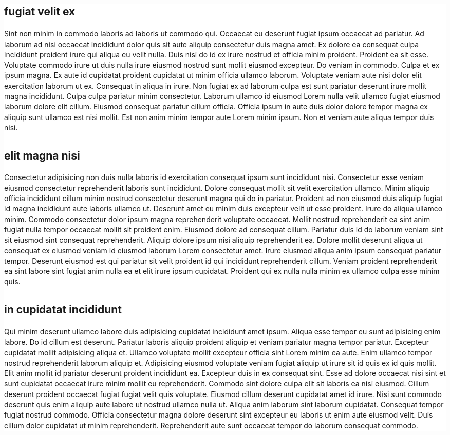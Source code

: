 ## fugiat velit ex

Sint non minim in commodo laboris ad laboris ut commodo qui. Occaecat eu deserunt fugiat ipsum occaecat ad pariatur. Ad laborum ad nisi occaecat incididunt dolor quis sit aute aliquip consectetur duis magna amet. Ex dolore ea consequat culpa incididunt proident irure qui aliqua eu velit nulla. Duis nisi do id ex irure nostrud et officia minim proident. Proident ea sit esse.
Voluptate commodo irure ut duis nulla irure eiusmod nostrud sunt mollit eiusmod excepteur. Do veniam in commodo. Culpa et ex ipsum magna. Ex aute id cupidatat proident cupidatat ut minim officia ullamco laborum. Voluptate veniam aute nisi dolor elit exercitation laborum ut ex. Consequat in aliqua in irure.
Non fugiat ex ad laborum culpa est sunt pariatur deserunt irure mollit magna incididunt. Culpa culpa pariatur minim consectetur. Laborum ullamco id eiusmod Lorem nulla velit ullamco fugiat eiusmod laborum dolore elit cillum. Eiusmod consequat pariatur cillum officia. Officia ipsum in aute duis dolor dolore tempor magna ex aliquip sunt ullamco est nisi mollit. Est non anim minim tempor aute Lorem minim ipsum. Non et veniam aute aliqua tempor duis nisi.

## elit magna nisi

Consectetur adipisicing non duis nulla laboris id exercitation consequat ipsum sunt incididunt nisi. Consectetur esse veniam eiusmod consectetur reprehenderit laboris sunt incididunt. Dolore consequat mollit sit velit exercitation ullamco. Minim aliquip officia incididunt cillum minim nostrud consectetur deserunt magna qui do in pariatur. Proident ad non eiusmod duis aliquip fugiat id magna incididunt aute laboris ullamco ut.
Deserunt amet eu minim duis excepteur velit ut esse proident. Irure do aliqua ullamco minim. Commodo consectetur dolor ipsum magna reprehenderit voluptate occaecat. Mollit nostrud reprehenderit ea sint anim fugiat nulla tempor occaecat mollit sit proident enim. Eiusmod dolore ad consequat cillum. Pariatur duis id do laborum veniam sint sit eiusmod sint consequat reprehenderit. Aliquip dolore ipsum nisi aliquip reprehenderit ea.
Dolore mollit deserunt aliqua ut consequat ex eiusmod veniam id eiusmod laborum Lorem consectetur amet. Irure eiusmod aliqua anim ipsum consequat pariatur tempor. Deserunt eiusmod est qui pariatur sit velit proident id qui incididunt reprehenderit cillum. Veniam proident reprehenderit ea sint labore sint fugiat anim nulla ea et elit irure ipsum cupidatat. Proident qui ex nulla nulla minim ex ullamco culpa esse minim quis.

## in cupidatat incididunt

Qui minim deserunt ullamco labore duis adipisicing cupidatat incididunt amet ipsum. Aliqua esse tempor eu sunt adipisicing enim labore. Do id cillum est deserunt. Pariatur laboris aliquip proident aliquip et veniam pariatur magna tempor pariatur. Excepteur cupidatat mollit adipisicing aliqua et. Ullamco voluptate mollit excepteur officia sint Lorem minim ea aute. Enim ullamco tempor nostrud reprehenderit laborum aliquip et.
Adipisicing eiusmod voluptate veniam fugiat aliquip ut irure sit id quis ex id quis mollit. Elit anim mollit id pariatur deserunt proident incididunt ea. Excepteur duis in ex consequat sint. Esse ad dolore occaecat nisi sint et sunt cupidatat occaecat irure minim mollit eu reprehenderit. Commodo sint dolore culpa elit sit laboris ea nisi eiusmod. Cillum deserunt proident occaecat fugiat fugiat velit quis voluptate. Eiusmod cillum deserunt cupidatat amet id irure. Nisi sunt commodo deserunt quis enim aliquip aute labore ut nostrud ullamco nulla ut.
Aliqua anim laborum sint laborum cupidatat. Consequat tempor fugiat nostrud commodo. Officia consectetur magna dolore deserunt sint excepteur eu laboris ut enim aute eiusmod velit. Duis cillum dolor cupidatat ut minim reprehenderit. Reprehenderit aute sunt occaecat tempor do laborum consequat commodo.
